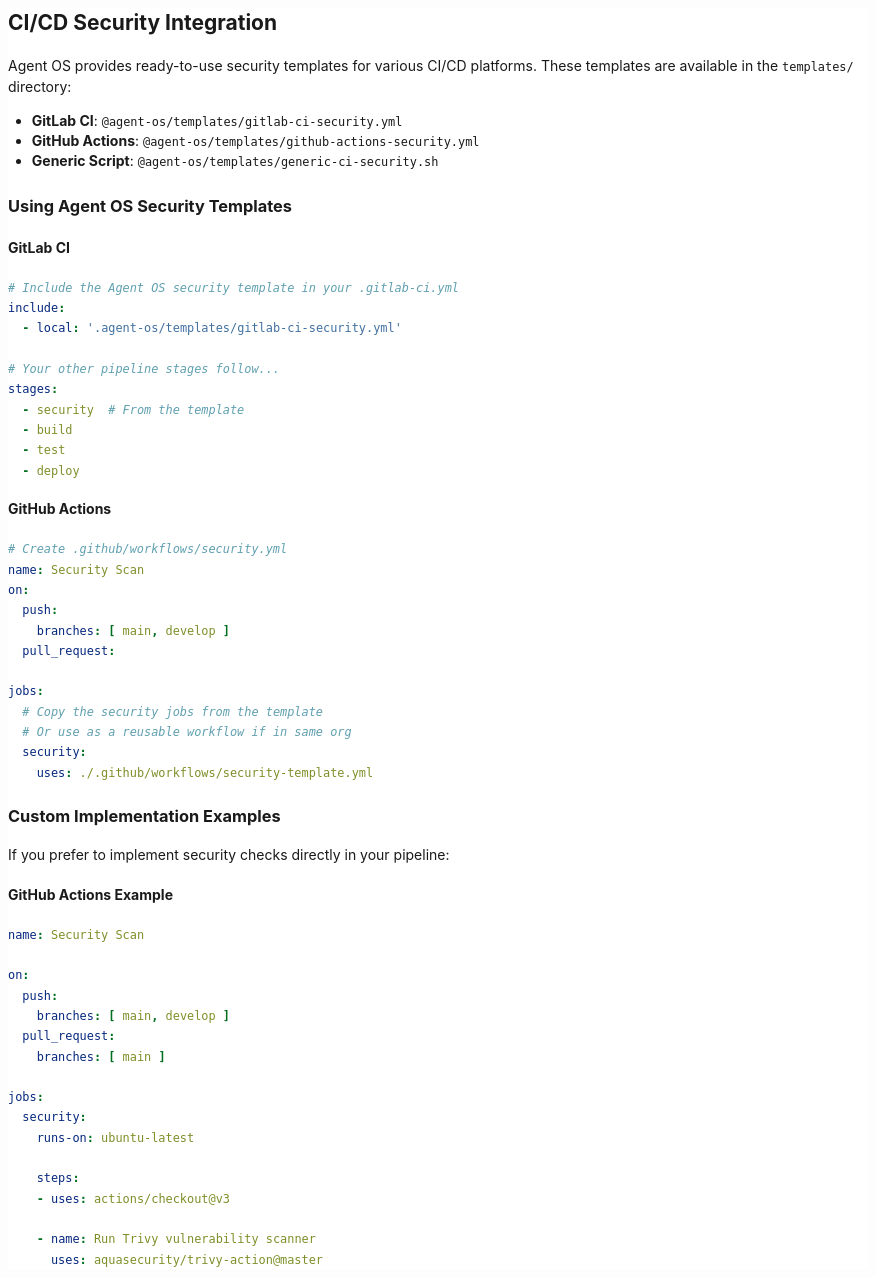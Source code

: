 ## CI/CD Security Integration

Agent OS provides ready-to-use security templates for various CI/CD platforms. These templates are available in the `templates/` directory:

- **GitLab CI**: `@agent-os/templates/gitlab-ci-security.yml`
- **GitHub Actions**: `@agent-os/templates/github-actions-security.yml`
- **Generic Script**: `@agent-os/templates/generic-ci-security.sh`

### Using Agent OS Security Templates

#### GitLab CI
```yaml
# Include the Agent OS security template in your .gitlab-ci.yml
include:
  - local: '.agent-os/templates/gitlab-ci-security.yml'

# Your other pipeline stages follow...
stages:
  - security  # From the template
  - build
  - test
  - deploy
```

#### GitHub Actions
```yaml
# Create .github/workflows/security.yml
name: Security Scan
on:
  push:
    branches: [ main, develop ]
  pull_request:

jobs:
  # Copy the security jobs from the template
  # Or use as a reusable workflow if in same org
  security:
    uses: ./.github/workflows/security-template.yml
```

### Custom Implementation Examples

If you prefer to implement security checks directly in your pipeline:

#### GitHub Actions Example
```yaml
name: Security Scan

on:
  push:
    branches: [ main, develop ]
  pull_request:
    branches: [ main ]

jobs:
  security:
    runs-on: ubuntu-latest
    
    steps:
    - uses: actions/checkout@v3
    
    - name: Run Trivy vulnerability scanner
      uses: aquasecurity/trivy-action@master
```